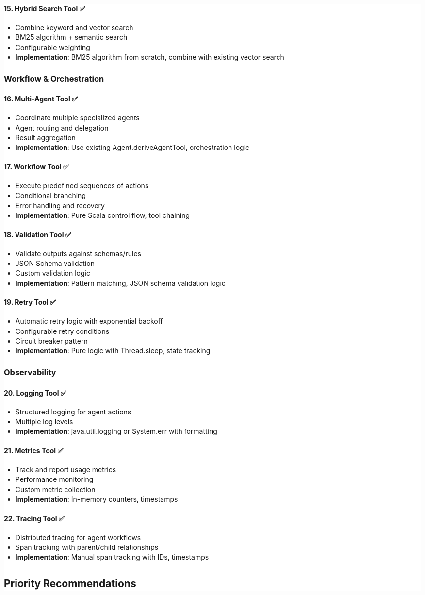 #### 15. Hybrid Search Tool ✅
- Combine keyword and vector search
- BM25 algorithm + semantic search
- Configurable weighting
- **Implementation**: BM25 algorithm from scratch, combine with existing vector search

### Workflow & Orchestration

#### 16. Multi-Agent Tool ✅
- Coordinate multiple specialized agents
- Agent routing and delegation
- Result aggregation
- **Implementation**: Use existing Agent.deriveAgentTool, orchestration logic

#### 17. Workflow Tool ✅
- Execute predefined sequences of actions
- Conditional branching
- Error handling and recovery
- **Implementation**: Pure Scala control flow, tool chaining

#### 18. Validation Tool ✅
- Validate outputs against schemas/rules
- JSON Schema validation
- Custom validation logic
- **Implementation**: Pattern matching, JSON schema validation logic

#### 19. Retry Tool ✅
- Automatic retry logic with exponential backoff
- Configurable retry conditions
- Circuit breaker pattern
- **Implementation**: Pure logic with Thread.sleep, state tracking

### Observability

#### 20. Logging Tool ✅
- Structured logging for agent actions
- Multiple log levels
- **Implementation**: java.util.logging or System.err with formatting

#### 21. Metrics Tool ✅
- Track and report usage metrics
- Performance monitoring
- Custom metric collection
- **Implementation**: In-memory counters, timestamps

#### 22. Tracing Tool ✅
- Distributed tracing for agent workflows
- Span tracking with parent/child relationships
- **Implementation**: Manual span tracking with IDs, timestamps

## Priority Recommendations
